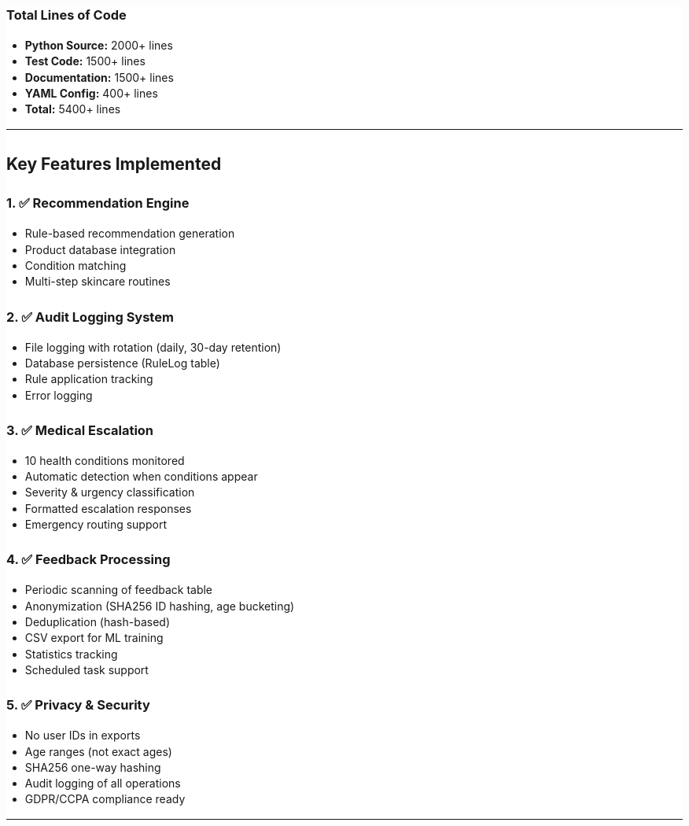 ### Total Lines of Code

- **Python Source:** 2000+ lines
- **Test Code:** 1500+ lines
- **Documentation:** 1500+ lines
- **YAML Config:** 400+ lines
- **Total:** 5400+ lines

---

## Key Features Implemented

### 1. ✅ Recommendation Engine

- Rule-based recommendation generation
- Product database integration
- Condition matching
- Multi-step skincare routines

### 2. ✅ Audit Logging System

- File logging with rotation (daily, 30-day retention)
- Database persistence (RuleLog table)
- Rule application tracking
- Error logging

### 3. ✅ Medical Escalation

- 10 health conditions monitored
- Automatic detection when conditions appear
- Severity & urgency classification
- Formatted escalation responses
- Emergency routing support

### 4. ✅ Feedback Processing

- Periodic scanning of feedback table
- Anonymization (SHA256 ID hashing, age bucketing)
- Deduplication (hash-based)
- CSV export for ML training
- Statistics tracking
- Scheduled task support

### 5. ✅ Privacy & Security

- No user IDs in exports
- Age ranges (not exact ages)
- SHA256 one-way hashing
- Audit logging of all operations
- GDPR/CCPA compliance ready

---
